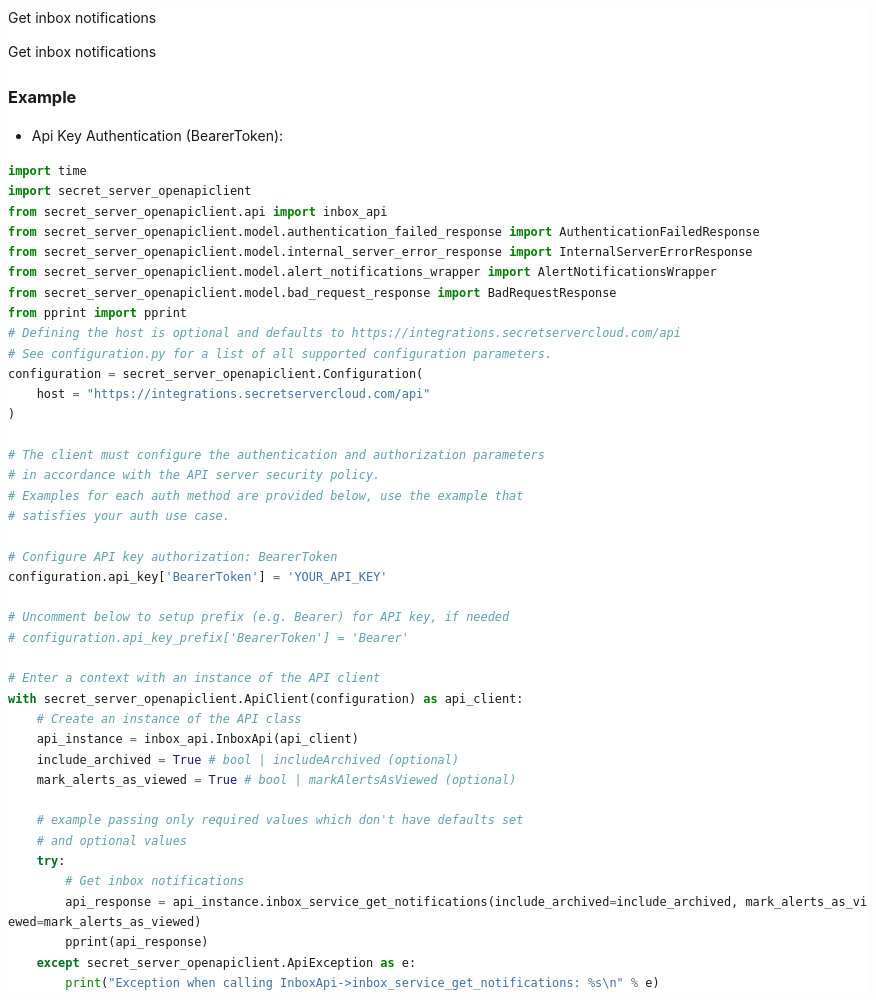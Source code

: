 Get inbox notifications

Get inbox notifications

### Example

* Api Key Authentication (BearerToken):

```python
import time
import secret_server_openapiclient
from secret_server_openapiclient.api import inbox_api
from secret_server_openapiclient.model.authentication_failed_response import AuthenticationFailedResponse
from secret_server_openapiclient.model.internal_server_error_response import InternalServerErrorResponse
from secret_server_openapiclient.model.alert_notifications_wrapper import AlertNotificationsWrapper
from secret_server_openapiclient.model.bad_request_response import BadRequestResponse
from pprint import pprint
# Defining the host is optional and defaults to https://integrations.secretservercloud.com/api
# See configuration.py for a list of all supported configuration parameters.
configuration = secret_server_openapiclient.Configuration(
    host = "https://integrations.secretservercloud.com/api"
)

# The client must configure the authentication and authorization parameters
# in accordance with the API server security policy.
# Examples for each auth method are provided below, use the example that
# satisfies your auth use case.

# Configure API key authorization: BearerToken
configuration.api_key['BearerToken'] = 'YOUR_API_KEY'

# Uncomment below to setup prefix (e.g. Bearer) for API key, if needed
# configuration.api_key_prefix['BearerToken'] = 'Bearer'

# Enter a context with an instance of the API client
with secret_server_openapiclient.ApiClient(configuration) as api_client:
    # Create an instance of the API class
    api_instance = inbox_api.InboxApi(api_client)
    include_archived = True # bool | includeArchived (optional)
    mark_alerts_as_viewed = True # bool | markAlertsAsViewed (optional)

    # example passing only required values which don't have defaults set
    # and optional values
    try:
        # Get inbox notifications
        api_response = api_instance.inbox_service_get_notifications(include_archived=include_archived, mark_alerts_as_viewed=mark_alerts_as_viewed)
        pprint(api_response)
    except secret_server_openapiclient.ApiException as e:
        print("Exception when calling InboxApi->inbox_service_get_notifications: %s\n" % e)
```
